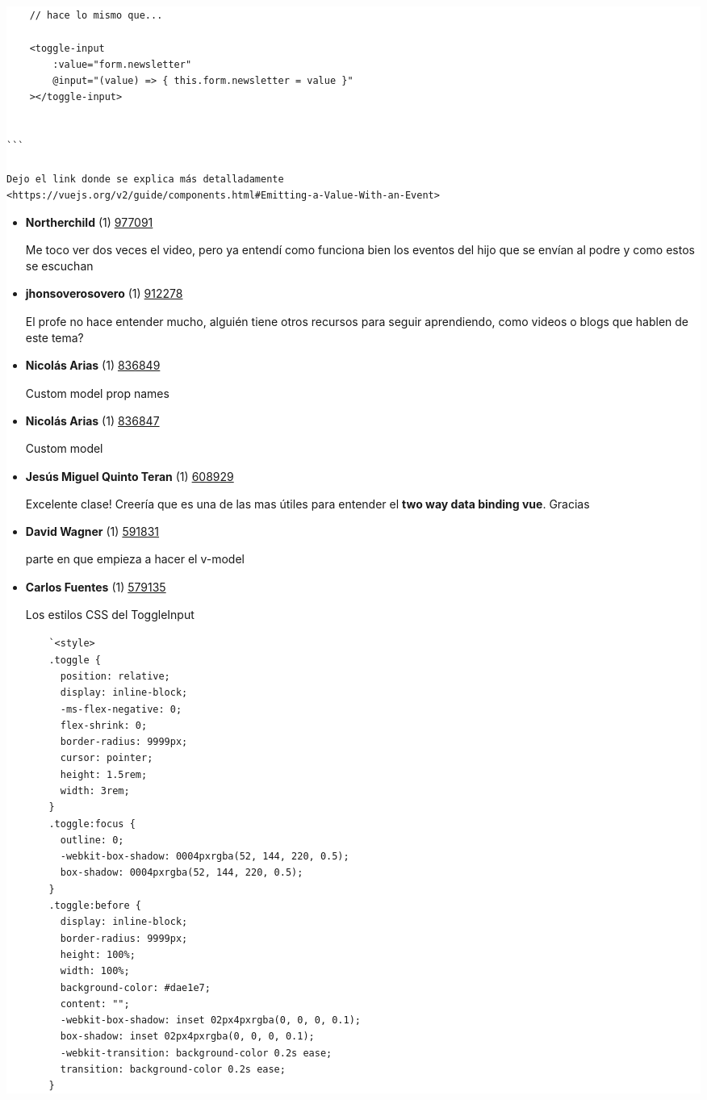 	    // hace lo mismo que...
	    
	    <toggle-input
	    	:value="form.newsletter"
	    	@input="(value) => { this.form.newsletter = value }"
	    ></toggle-input>
	    
	    
	```
	
	Dejo el link donde se explica más detalladamente  
	<https://vuejs.org/v2/guide/components.html#Emitting-a-Value-With-an-Event>

* **Northerchild** (1) [977091](https://platzi.com/comentario/977091/) 

	Me toco ver dos veces el video, pero ya entendí como funciona bien los eventos del hijo que se envían al podre y como estos se escuchan

* **jhonsoverosovero** (1) [912278](https://platzi.com/comentario/912278/) 

	El profe no hace entender mucho, alguién tiene otros recursos para seguir aprendiendo, como videos o blogs que hablen de este tema?

* **Nicolás Arias** (1) [836849](https://platzi.com/comentario/836849/) 

	Custom model prop names

* **Nicolás Arias** (1) [836847](https://platzi.com/comentario/836847/) 

	Custom model

* **Jesús Miguel Quinto Teran** (1) [608929](https://platzi.com/comentario/608929/) 

	Excelente clase! Creería que es una de las mas útiles para entender el **two way data binding vue**. Gracias

* **David Wagner** (1) [591831](https://platzi.com/comentario/591831/) 

	parte en que empieza a hacer el v-model

* **Carlos Fuentes** (1) [579135](https://platzi.com/comentario/579135/) 

	Los estilos CSS del ToggleInput
	``` 
	    `<style>
	    .toggle {
	      position: relative;
	      display: inline-block;
	      -ms-flex-negative: 0;
	      flex-shrink: 0;
	      border-radius: 9999px;
	      cursor: pointer;
	      height: 1.5rem;
	      width: 3rem;
	    }
	    .toggle:focus {
	      outline: 0;
	      -webkit-box-shadow: 0004pxrgba(52, 144, 220, 0.5);
	      box-shadow: 0004pxrgba(52, 144, 220, 0.5);
	    }
	    .toggle:before {
	      display: inline-block;
	      border-radius: 9999px;
	      height: 100%;
	      width: 100%;
	      background-color: #dae1e7;
	      content: "";
	      -webkit-box-shadow: inset 02px4pxrgba(0, 0, 0, 0.1);
	      box-shadow: inset 02px4pxrgba(0, 0, 0, 0.1);
	      -webkit-transition: background-color 0.2s ease;
	      transition: background-color 0.2s ease;
	    }